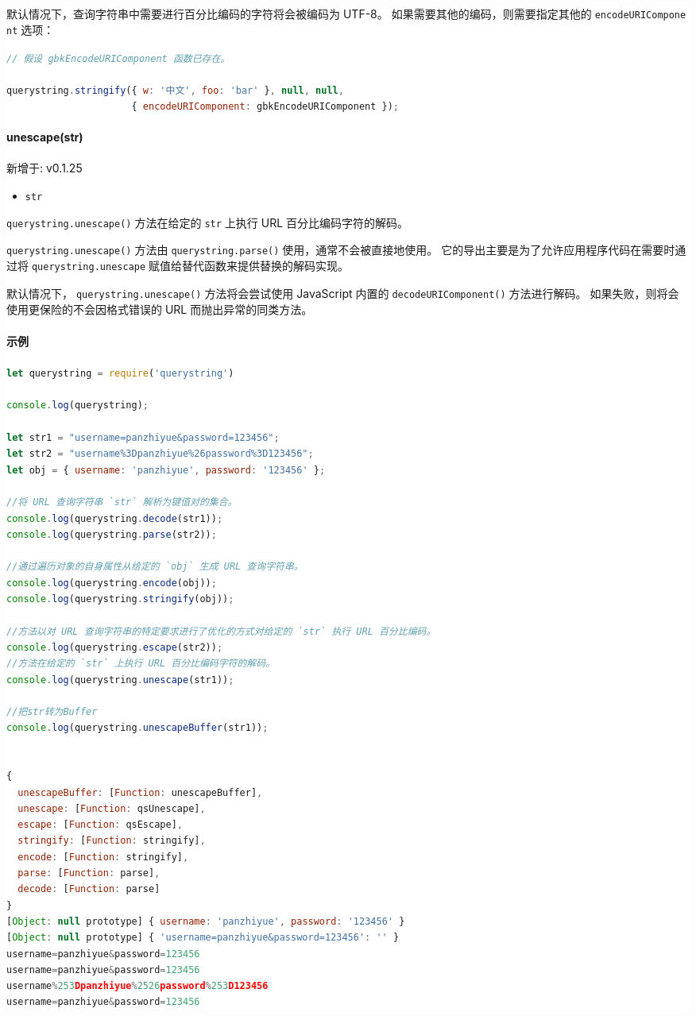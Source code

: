 默认情况下，查询字符串中需要进行百分比编码的字符将会被编码为 UTF-8。 如果需要其他的编码，则需要指定其他的 `encodeURIComponent` 选项：

```js
// 假设 gbkEncodeURIComponent 函数已存在。

querystring.stringify({ w: '中文', foo: 'bar' }, null, null,
                      { encodeURIComponent: gbkEncodeURIComponent });
```

#### unescape(str)

新增于: v0.1.25

- `str` 

`querystring.unescape()` 方法在给定的 `str` 上执行 URL 百分比编码字符的解码。

`querystring.unescape()` 方法由 `querystring.parse()` 使用，通常不会被直接地使用。 它的导出主要是为了允许应用程序代码在需要时通过将 `querystring.unescape` 赋值给替代函数来提供替换的解码实现。

默认情况下， `querystring.unescape()` 方法将会尝试使用 JavaScript 内置的 `decodeURIComponent()` 方法进行解码。 如果失败，则将会使用更保险的不会因格式错误的 URL 而抛出异常的同类方法。



#### 示例

```javascript
let querystring = require('querystring')

console.log(querystring);

let str1 = "username=panzhiyue&password=123456";
let str2 = "username%3Dpanzhiyue%26password%3D123456";
let obj = { username: 'panzhiyue', password: '123456' };

//将 URL 查询字符串 `str` 解析为键值对的集合。
console.log(querystring.decode(str1));
console.log(querystring.parse(str2));

//通过遍历对象的自身属性从给定的 `obj` 生成 URL 查询字符串。
console.log(querystring.encode(obj));
console.log(querystring.stringify(obj));

//方法以对 URL 查询字符串的特定要求进行了优化的方式对给定的 `str` 执行 URL 百分比编码。
console.log(querystring.escape(str2));
//方法在给定的 `str` 上执行 URL 百分比编码字符的解码。
console.log(querystring.unescape(str1));

//把str转为Buffer
console.log(querystring.unescapeBuffer(str1));


{
  unescapeBuffer: [Function: unescapeBuffer],
  unescape: [Function: qsUnescape],
  escape: [Function: qsEscape],
  stringify: [Function: stringify],
  encode: [Function: stringify],
  parse: [Function: parse],
  decode: [Function: parse]
}
[Object: null prototype] { username: 'panzhiyue', password: '123456' }
[Object: null prototype] { 'username=panzhiyue&password=123456': '' }
username=panzhiyue&password=123456
username=panzhiyue&password=123456
username%253Dpanzhiyue%2526password%253D123456
username=panzhiyue&password=123456
```

  [Symbol(kCapture)]: false